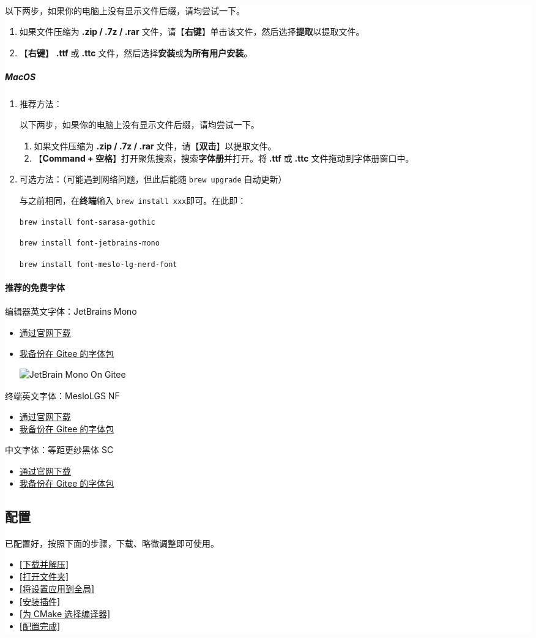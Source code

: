 以下两步，如果你的电脑上没有显示文件后缀，请均尝试一下。

1. 如果文件压缩为 **.zip / .7z / .rar** 文件，请【**右键**】单击该文件，然后选择**提取**以提取文件。

2. 【**右键**】 **.ttf** 或 **.ttc** 文件，然后选择**安装**或**为所有用户安装**。

##### MacOS

1. 推荐方法：

   以下两步，如果你的电脑上没有显示文件后缀，请均尝试一下。

   1. 如果文件压缩为 **.zip / .7z / .rar** 文件，请【**双击**】以提取文件。
   2. 【**Command + 空格**】打开聚焦搜索，搜索**字体册**并打开。将 **.ttf** 或 **.ttc** 文件拖动到字体册窗口中。

2. 可选方法：（可能遇到网络问题，但此后能随 `brew upgrade` 自动更新）

   与之前相同，在**终端**输入 `brew install xxx`即可。在此即：

   ```bash
   brew install font-sarasa-gothic
   ```

   ```bash
   brew install font-jetbrains-mono
   ```

   ```bash
   brew install font-meslo-lg-nerd-font
   ```

#### 推荐的免费字体

编辑器英文字体：JetBrains Mono

- [通过官网下载][官网 jetbrains mono]
- [我备份在 Gitee 的字体包][gitee jetbrains mono]

  ![JetBrain Mono On Gitee](https://img-blog.csdnimg.cn/f5177f3f006c4fa1a2324c7ecd878fa6.png)

终端英文字体：MesloLGS NF

- [通过官网下载][官网 meslolgs nf]
- [我备份在 Gitee 的字体包][gitee meslolgs nf]

中文字体：等距更纱黑体 SC

- [通过官网下载][官网 更纱黑体]
- [我备份在 Gitee 的字体包][gitee 更纱黑体]

## 配置

已配置好，按照下面的步骤，下载、略微调整即可使用。

- [[下载并解压]](#下载并解压)
- [[打开文件夹]](#打开文件夹)
- [[将设置应用到全局]](#将设置应用到全局)
- [[安装插件]](#安装插件)
- [[为 CMake 选择编译器]](#为-cmake-选择编译器)
- [[配置完成]](#配置完成)


[gitee]: https://gitee.com/FeignClaims/vscode-llvm-cpp-starter
[旧版教程]: https://blog.csdn.net/tyKuGengty/article/details/120119820
[官网 vscode]: https://code.visualstudio.com/
[官网 msys2]: https://www.msys2.org/
[官网 jetbrains mono]: https://github.com/JetBrains/JetBrainsMono/releases
[官网 meslolgs nf]: https://github.com/ryanoasis/nerd-fonts/releases
[官网 更纱黑体]: https://github.com/be5invis/Sarasa-Gothic/releases
[giteevscode]: https://gitee.com/FeignClaims/vscode-llvm-cpp-starter/blob/master/Windows%20%E8%BD%AF%E4%BB%B6%E5%AE%89%E8%A3%85%E5%8C%85/VSCodeUserSetup-x64-1.67.1.exe
[giteemsys2]: https://gitee.com/FeignClaims/vscode-llvm-cpp-starter/blob/master/Windows%20%E8%BD%AF%E4%BB%B6%E5%AE%89%E8%A3%85%E5%8C%85/msys2-x86_64-20220503.exe
[gitee jetbrains mono]: https://gitee.com/FeignClaims/vscode-llvm-cpp-starter/tree/master/%E5%AD%97%E4%BD%93/JetBrains%20Mono
[gitee meslolgs nf]: https://gitee.com/FeignClaims/vscode-llvm-cpp-starter/tree/master/%E5%AD%97%E4%BD%93/MesloLGS%20NF
[gitee 更纱黑体]: https://gitee.com/FeignClaims/vscode-llvm-cpp-starter/tree/master/%E5%AD%97%E4%BD%93/%E6%9B%B4%E7%BA%B1%E9%BB%91%E4%BD%93
[gitee code-windows]: https://gitee.com/FeignClaims/vscode-llvm-cpp-starter/blob/master/code/code-windows.zip
[gitee code-macos]: https://gitee.com/FeignClaims/vscode-llvm-cpp-starter/blob/master/code/code-macos.zip
[gitee 通用]: https://gitee.com/FeignClaims/vscode-llvm-cpp-starter/blob/master/code/my_utility.zip
[清华大学开源软件镜像站]: https://mirrors.tuna.tsinghua.edu.cn/
[中科大源：使用科大源安装 homebrew / linuxbrew]: https://mirrors.ustc.edu.cn/help/brew.git.html#homebrew-linuxbrew
[gitee 更新 launch.json]: https://gitee.com/FeignClaims/vscode-llvm-cpp-starter/blob/master/update/launch.json
[gitee 更新 extensions.json]: https://gitee.com/FeignClaims/vscode-llvm-cpp-starter/blob/master/update/extensins.json